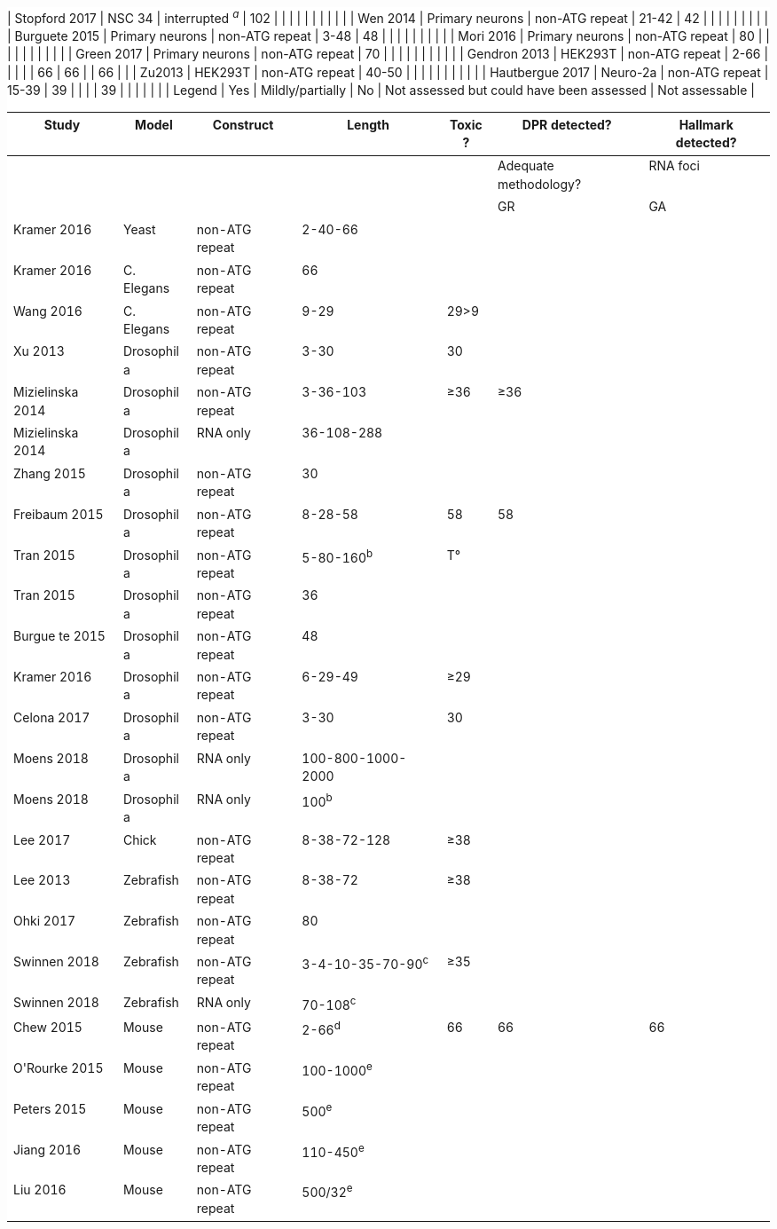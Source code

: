 | Stopford 2017 | NSC 34 | interrupted $^{a}$ | 102 |  |  |  |  |  |  |  |  |  |
| Wen 2014 | Primary neurons | non-ATG repeat | 21-42 | 42 |  |  |  |  |  |  |  |  |
| Burguete 2015 | Primary neurons | non-ATG repeat | 3-48 | 48 |  |  |  |  |  |  |  |  |
| Mori 2016 | Primary neurons | non-ATG repeat | 80 |  |  |  |  |  |  |  |  |  |
| Green 2017 | Primary neurons | non-ATG repeat | 70 |  |  |  |  |  |  |  |  |  |
| Gendron 2013 | HEK293T | non-ATG repeat | 2-66 |  |  |  |  | 66 | 66 |  | 66 |  |
| Zu2013 | HEK293T | non-ATG repeat | 40-50 |  |  |  |  |  |  |  |  |  |
| Hautbergue 2017 | Neuro-2a | non-ATG repeat | 15-39 | 39 |  |  |  | 39 |  |  |  |  |
|  | Legend | Yes | Mildly/partially | No | Not assessed but could have been assessed | Not assessable |

| Study | Model | Construct | Length | Toxic? | DPR detected? | Hallmark detected? |
| --- | --- | --- | --- | --- | --- | --- |
|  |  |  |  |  | Adequate methodology? | RNA foci | Neurodegeneration |
|  |  |  |  |  | GR | GA | GP | PA | PR |  |  |  |
| Kramer 2016 | Yeast | non-ATG repeat | 2-40-66 |  |  |  | 40 |  |  |  | 66 |  |  |
| Kramer 2016 | C. Elegans | non-ATG repeat | 66 |  |  |  |  |  |  |  |  |  |  |
| Wang 2016 | C. Elegans | non-ATG repeat | 9-29 | 29>9 |  |  |  |  |  |  |  |  |  |
| Xu 2013 | Drosophila | non-ATG repeat | 3-30 | 30 |  |  |  |  |  |  |  |  |  |
| Mizielinska 2014 | Drosophila | non-ATG repeat | 3-36-103 | ≥36 | ≥36 |  | ≥36 |  |  |  | 103 |  |  |
| Mizielinska 2014 | Drosophila | RNA only | 36-108-288 |  |  |  |  |  |  |  | 108 |  |  |
| Zhang 2015 | Drosophila | non-ATG repeat | 30 |  |  |  |  |  |  |  |  |  |  |
| Freibaum 2015 | Drosophila | non-ATG repeat | 8-28-58 | 58 | 58 |  | ≥28 |  |  |  |  |  |  |
| Tran 2015 | Drosophila | non-ATG repeat | 5-80-160<sup>b</sup> | T° |  |  |  |  |  |  | 160 |  |  |
| Tran 2015 | Drosophila | non-ATG repeat | 36 |  |  |  |  |  |  |  |  |  |  |
| Burgue te 2015 | Drosophila | non-ATG repeat | 48 |  |  |  |  |  |  |  |  |  |  |
| Kramer 2016 | Drosophila | non-ATG repeat | 6-29-49 | ≥29 |  |  |  |  |  |  |  |  |  |
| Celona 2017 | Drosophila | non-ATG repeat | 3-30 | 30 |  |  |  |  |  |  |  |  |  |
| Moens 2018 | Drosophila | RNA only | 100-800-1000-2000 |  |  |  |  |  |  |  | c |  |  |
| Moens 2018 | Drosophila | RNA only | 100<sup>b</sup> |  |  |  |  |  |  |  |  |  |  |
| Lee 2017 | Chick | non-ATG repeat | 8-38-72-128 | ≥38 |  |  |  |  |  |  | ≥38 |  |  |
| Lee 2013 | Zebrafish | non-ATG repeat | 8-38-72 | ≥38 |  |  |  |  |  |  | 72 |  |  |
| Ohki 2017 | Zebrafish | non-ATG repeat | 80 |  |  |  |  |  |  |  |  |  |  |
| Swinnen 2018 | Zebrafish | non-ATG repeat | 3-4-10-35-70-90<sup>c</sup> | ≥35 |  |  |  |  |  |  |  |  |  |
| Swinnen 2018 | Zebrafish | RNA only | 70-108<sup>c</sup> |  |  |  |  |  |  |  |  |  |  |
| Chew 2015 | Mouse | non-ATG repeat | 2-66<sup>d</sup> | 66 | 66 | 66 | 66 |  |  |  | 66 |  | 66 |
| O'Rourke 2015 | Mouse | non-ATG repeat | 100-1000<sup>e</sup> |  |  |  |  |  |  |  |  |  |  |
| Peters 2015 | Mouse | non-ATG repeat | 500<sup>e</sup> |  |  |  |  |  |  |  |  |  |  |
| Jiang 2016 | Mouse | non-ATG repeat | 110-450<sup>e</sup> |  |  |  |  |  |  |  | 450 | 450 | p |
| Liu 2016 | Mouse | non-ATG repeat | 500/32<sup>e</sup> |  |  |  |  |  |  |  |  |  |  |